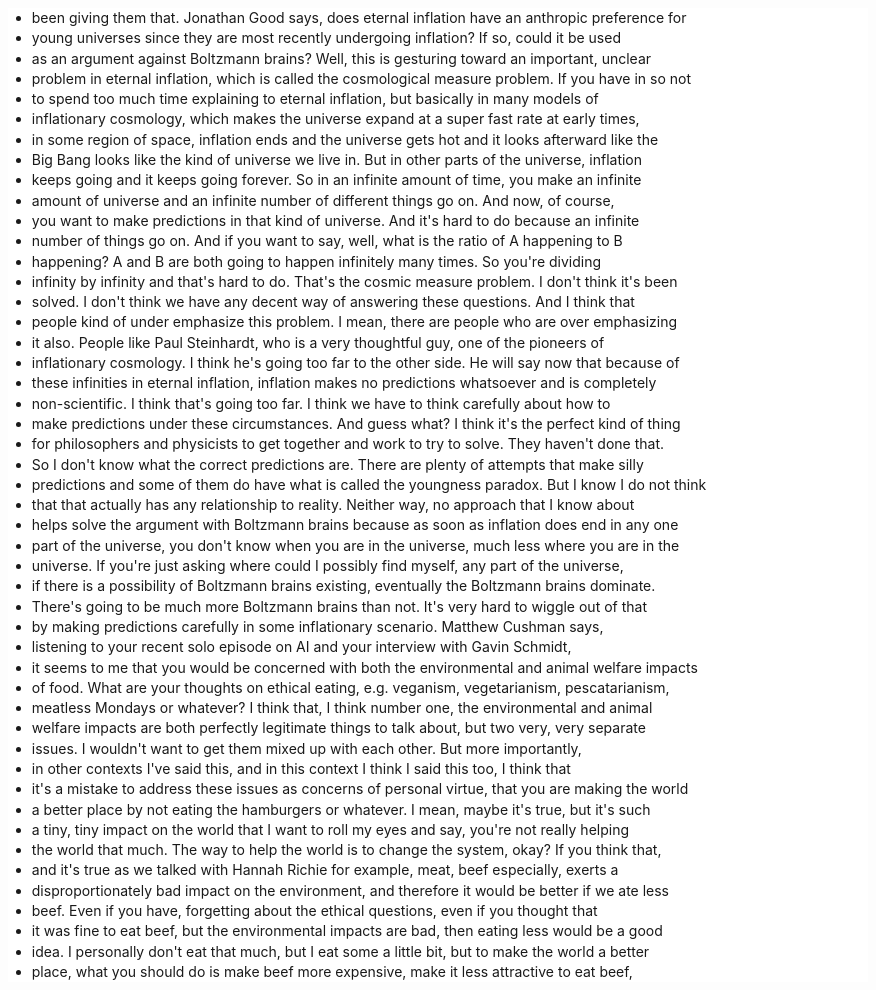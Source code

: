 *  been giving them that. Jonathan Good says, does eternal inflation have an anthropic preference for
*  young universes since they are most recently undergoing inflation? If so, could it be used
*  as an argument against Boltzmann brains? Well, this is gesturing toward an important, unclear
*  problem in eternal inflation, which is called the cosmological measure problem. If you have in so not
*  to spend too much time explaining to eternal inflation, but basically in many models of
*  inflationary cosmology, which makes the universe expand at a super fast rate at early times,
*  in some region of space, inflation ends and the universe gets hot and it looks afterward like the
*  Big Bang looks like the kind of universe we live in. But in other parts of the universe, inflation
*  keeps going and it keeps going forever. So in an infinite amount of time, you make an infinite
*  amount of universe and an infinite number of different things go on. And now, of course,
*  you want to make predictions in that kind of universe. And it's hard to do because an infinite
*  number of things go on. And if you want to say, well, what is the ratio of A happening to B
*  happening? A and B are both going to happen infinitely many times. So you're dividing
*  infinity by infinity and that's hard to do. That's the cosmic measure problem. I don't think it's been
*  solved. I don't think we have any decent way of answering these questions. And I think that
*  people kind of under emphasize this problem. I mean, there are people who are over emphasizing
*  it also. People like Paul Steinhardt, who is a very thoughtful guy, one of the pioneers of
*  inflationary cosmology. I think he's going too far to the other side. He will say now that because of
*  these infinities in eternal inflation, inflation makes no predictions whatsoever and is completely
*  non-scientific. I think that's going too far. I think we have to think carefully about how to
*  make predictions under these circumstances. And guess what? I think it's the perfect kind of thing
*  for philosophers and physicists to get together and work to try to solve. They haven't done that.
*  So I don't know what the correct predictions are. There are plenty of attempts that make silly
*  predictions and some of them do have what is called the youngness paradox. But I know I do not think
*  that that actually has any relationship to reality. Neither way, no approach that I know about
*  helps solve the argument with Boltzmann brains because as soon as inflation does end in any one
*  part of the universe, you don't know when you are in the universe, much less where you are in the
*  universe. If you're just asking where could I possibly find myself, any part of the universe,
*  if there is a possibility of Boltzmann brains existing, eventually the Boltzmann brains dominate.
*  There's going to be much more Boltzmann brains than not. It's very hard to wiggle out of that
*  by making predictions carefully in some inflationary scenario. Matthew Cushman says,
*  listening to your recent solo episode on AI and your interview with Gavin Schmidt,
*  it seems to me that you would be concerned with both the environmental and animal welfare impacts
*  of food. What are your thoughts on ethical eating, e.g. veganism, vegetarianism, pescatarianism,
*  meatless Mondays or whatever? I think that, I think number one, the environmental and animal
*  welfare impacts are both perfectly legitimate things to talk about, but two very, very separate
*  issues. I wouldn't want to get them mixed up with each other. But more importantly,
*  in other contexts I've said this, and in this context I think I said this too, I think that
*  it's a mistake to address these issues as concerns of personal virtue, that you are making the world
*  a better place by not eating the hamburgers or whatever. I mean, maybe it's true, but it's such
*  a tiny, tiny impact on the world that I want to roll my eyes and say, you're not really helping
*  the world that much. The way to help the world is to change the system, okay? If you think that,
*  and it's true as we talked with Hannah Richie for example, meat, beef especially, exerts a
*  disproportionately bad impact on the environment, and therefore it would be better if we ate less
*  beef. Even if you have, forgetting about the ethical questions, even if you thought that
*  it was fine to eat beef, but the environmental impacts are bad, then eating less would be a good
*  idea. I personally don't eat that much, but I eat some a little bit, but to make the world a better
*  place, what you should do is make beef more expensive, make it less attractive to eat beef,